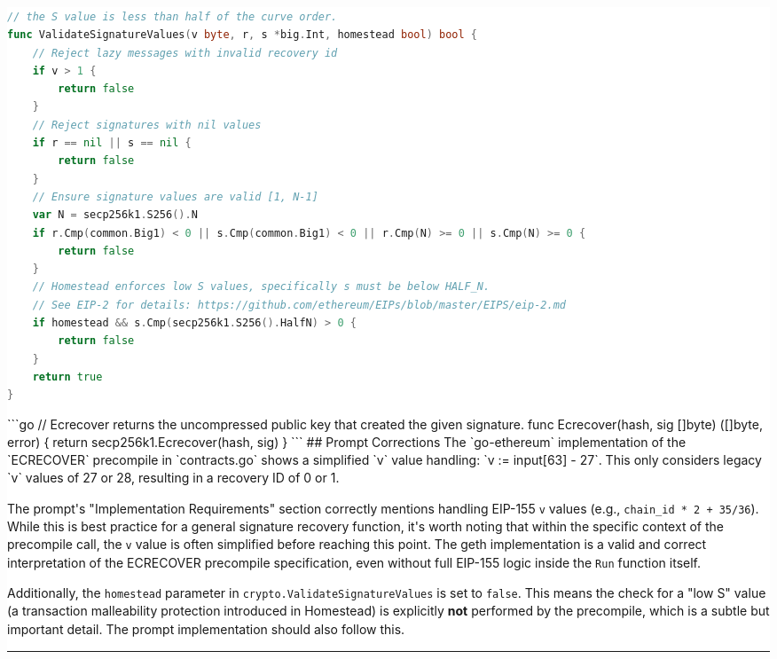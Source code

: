 ```go
// the S value is less than half of the curve order.
func ValidateSignatureValues(v byte, r, s *big.Int, homestead bool) bool {
	// Reject lazy messages with invalid recovery id
	if v > 1 {
		return false
	}
	// Reject signatures with nil values
	if r == nil || s == nil {
		return false
	}
	// Ensure signature values are valid [1, N-1]
	var N = secp256k1.S256().N
	if r.Cmp(common.Big1) < 0 || s.Cmp(common.Big1) < 0 || r.Cmp(N) >= 0 || s.Cmp(N) >= 0 {
		return false
	}
	// Homestead enforces low S values, specifically s must be below HALF_N.
	// See EIP-2 for details: https://github.com/ethereum/EIPs/blob/master/EIPS/eip-2.md
	if homestead && s.Cmp(secp256k1.S256().HalfN) > 0 {
		return false
	}
	return true
}
```
</file>
<file path="https://github.com/ethereum/go-ethereum/blob/master/crypto/secp256k1/secp256.go">
```go
// Ecrecover returns the uncompressed public key that created the given signature.
func Ecrecover(hash, sig []byte) ([]byte, error) {
	return secp256k1.Ecrecover(hash, sig)
}
```
</file>
</go-ethereum>
## Prompt Corrections
The `go-ethereum` implementation of the `ECRECOVER` precompile in `contracts.go` shows a simplified `v` value handling: `v := input[63] - 27`. This only considers legacy `v` values of 27 or 28, resulting in a recovery ID of 0 or 1.

The prompt's "Implementation Requirements" section correctly mentions handling EIP-155 `v` values (e.g., `chain_id * 2 + 35/36`). While this is best practice for a general signature recovery function, it's worth noting that within the specific context of the precompile call, the `v` value is often simplified before reaching this point. The geth implementation is a valid and correct interpretation of the ECRECOVER precompile specification, even without full EIP-155 logic inside the `Run` function itself.

Additionally, the `homestead` parameter in `crypto.ValidateSignatureValues` is set to `false`. This means the check for a "low S" value (a transaction malleability protection introduced in Homestead) is explicitly **not** performed by the precompile, which is a subtle but important detail. The prompt implementation should also follow this.

---
